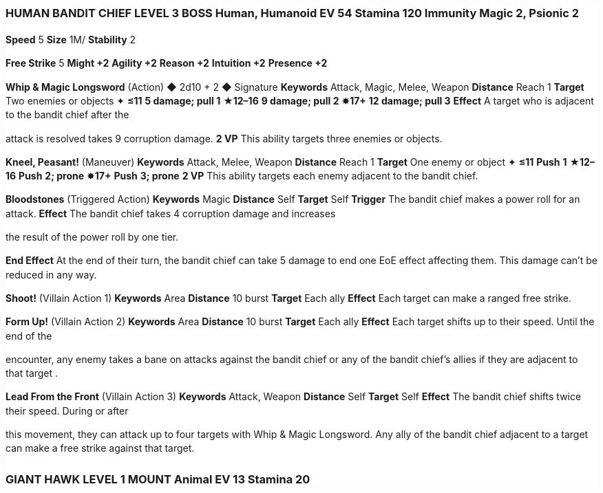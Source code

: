 ### **HUMAN** **BANDIT** **CHIEF** **LEVEL** **3** **BOSS** Human, Humanoid EV 54 **Stamina**  120 **Immunity** Magic 2, Psionic 2 

**Speed** 5 **Size** 1M/ **Stability** 2 

 **Free Strike** 5 **Might +2** **Agility +2** **Reason +2** **Intuition +2** **Presence +2** 

**Whip & Magic Longsword** (Action) ◆ 2d10 + 2 ◆ Signature **Keywords** Attack, Magic, Melee, Weapon **Distance** Reach 1 **Target** Two enemies or objects ✦ **≤11** **5 damage; pull 1** ★**12–16** **9 damage; pull 2** ✸**17+** **12 damage; pull 3** **Effect** A target who is adjacent to the bandit chief after the 

attack is resolved takes 9 corruption damage. **2 VP** This ability targets three enemies or objects. 

**<sup></sup>**

**Kneel, Peasant!** (Maneuver)  **Keywords** Attack, Melee, Weapon **Distance** Reach 1 **Target** One enemy or object ✦ **≤11** **Push** **1** ★**12–16** **Push** **2; prone** ✸**17+** **Push** **3; prone** **2 VP** This ability targets each enemy adjacent to the bandit chief. 

<sup></sup>

**Bloodstones** (Triggered Action)  **Keywords** Magic **Distance** Self **Target** Self **Trigger** The bandit chief makes a power roll for an attack. **Effect** The bandit chief takes 4 corruption damage and increases 

the result of the power roll by one tier. 

<sup></sup>

**End Effect**  At the end of their turn, the bandit chief can take 5 damage to end one EoE effect affecting them. This damage can’t be reduced in any way. 

<sup></sup>

**Shoot!** (Villain Action 1) **Keywords** Area **Distance** 10 burst **Target** Each ally **Effect** Each target can make a ranged free strike. 

<sup></sup>

**Form Up!** (Villain Action 2) **Keywords** Area **Distance** 10 burst **Target** Each ally **Effect** Each target shifts up to their speed. Until the end of the 

encounter, any enemy takes a bane on attacks against the bandit chief or any of the bandit chief’s allies if they are adjacent to that target . 

<sup></sup>

**Lead From the Front** (Villain Action 3) **Keywords** Attack, Weapon **Distance** Self **Target** Self **Effect** The bandit chief shifts twice their speed. During or after 

this movement, they can attack up to four targets with Whip & Magic Longsword. Any ally of the bandit chief adjacent to a target can make a free strike against that target. 

<sup></sup>

### **GIANT** **HAWK** **LEVEL** **1** **MOUNT** Animal EV 13 **Stamina**  20  
